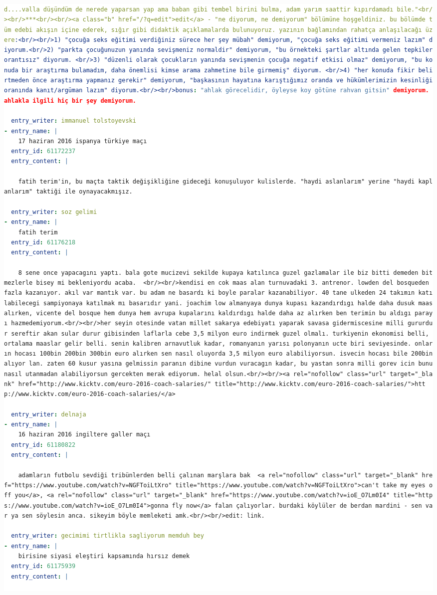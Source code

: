 ```yaml
d....valla düşündüm de nerede yaparsan yap ama baban gibi tembel birini bulma, adam yarım saattir kıpırdamadı bile."<br/><br/>***<br/><br/><a class="b" href="/?q=edit">edit</a> - "ne diyorum, ne demiyorum" bölümüne hoşgeldiniz. bu bölümde tüm edebi akışın içine ederek, sığır gibi didaktik açıklamalarda bulunuyoruz. yazının bağlamından rahatça anlaşılacağı üzere:<br/><br/>1) "çocuğa seks eğitimi verdiğiniz sürece her şey mübah" demiyorum, "çocuğa seks eğitimi vermeniz lazım" diyorum.<br/>2) "parkta çocuğunuzun yanında sevişmeniz normaldir" demiyorum, "bu örnekteki şartlar altında gelen tepkiler orantısız" diyorum. <br/>3) "düzenli olarak çocukların yanında sevişmenin çocuğa negatif etkisi olmaz" demiyorum, "bu konuda bir araştırma bulamadım, daha önemlisi kimse arama zahmetine bile girmemiş" diyorum. <br/>4) "her konuda fikir belirtmeden önce araştırma yapmanız gerekir" demiyorum, "başkasının hayatına karıştığımız oranda ve hükümlerimizin kesinliği oranında kanıt/argüman lazım" diyorum.<br/><br/>bonus: "ahlak görecelidir, öyleyse koy götüne rahvan gitsin" demiyorum. ahlakla ilgili hiç bir şey demiyorum.
   
  entry_writer: immanuel tolstoyevski
- entry_name: |
    17 haziran 2016 ispanya türkiye maçı
  entry_id: 61172237
  entry_content: |
    
    fatih terim'in, bu maçta taktik değişikliğine gideceği konuşuluyor kulislerde. "haydi aslanlarım" yerine "haydi kaplanlarım" taktiği ile oynayacakmışız.
    
  entry_writer: soz gelimi
- entry_name: |
    fatih terim
  entry_id: 61176218
  entry_content: |
    
    8 sene once yapacagını yaptı. bala gote mucizevi sekilde kupaya katılınca guzel gazlamalar ile biz bitti demeden bitmezlerle bisey mi bekleniyordu acaba.  <br/><br/>kendisi en cok maas alan turnuvadaki 3. antrenor. lowden del bosqueden fazla kazanıyor. akıl var mantık var. bu adam ne basardı ki boyle paralar kazanabiliyor. 40 tane ulkeden 24 takımın katılabilecegi sampiyonaya katılmak mı basarıdır yani. joachim low almanyaya dunya kupası kazandırdıgı halde daha dusuk maas alırken, vicente del bosque hem dunya hem avrupa kupalarını kaldırdıgı halde daha az alırken ben terimin bu aldıgı parayı hazmedemiyorum.<br/><br/>her seyin otesinde vatan millet sakarya edebiyatı yaparak savasa gidermiscesine milli gururdur sereftir akan sular durur gibisinden laflarla cebe 3,5 milyon euro indirmek guzel olmalı. turkiyenin ekonomisi belli, ortalama maaslar gelir belli. senin kalibren arnavutluk kadar, romanyanın yarısı polonyanın ucte biri seviyesinde. onların hocası 100bin 200bin 300bin euro alırken sen nasıl oluyorda 3,5 milyon euro alabiliyorsun. isvecin hocası bile 200bin alıyor lan. zaten 60 kusur yasına gelmissin paranın dibine vurdun vuracagın kadar, bu yastan sonra milli gorev icin bunu nasıl utanmadan alabiliyorsun gercekten merak ediyorum. helal olsun.<br/><br/><a rel="nofollow" class="url" target="_blank" href="http://www.kicktv.com/euro-2016-coach-salaries/" title="http://www.kicktv.com/euro-2016-coach-salaries/">http://www.kicktv.com/euro-2016-coach-salaries/</a>
   
  entry_writer: delnaja
- entry_name: |
    16 haziran 2016 ingiltere galler maçı
  entry_id: 61180822
  entry_content: |
    
    adamların futbolu sevdiği tribünlerden belli çalınan marşlara bak  <a rel="nofollow" class="url" target="_blank" href="https://www.youtube.com/watch?v=NGFToiLtXro" title="https://www.youtube.com/watch?v=NGFToiLtXro">can't take my eyes off you</a>, <a rel="nofollow" class="url" target="_blank" href="https://www.youtube.com/watch?v=ioE_O7Lm0I4" title="https://www.youtube.com/watch?v=ioE_O7Lm0I4">gonna fly now</a> falan çalıyorlar. burdaki köylüler de berdan mardini - sen var ya sen söylesin anca. sikeyim böyle memleketi amk.<br/><br/>edit: link.
   
  entry_writer: gecimimi tirtlikla sagliyorum memduh bey
- entry_name: |
    birisine siyasi eleştiri kapsamında hırsız demek
  entry_id: 61175939
  entry_content: |
    
```